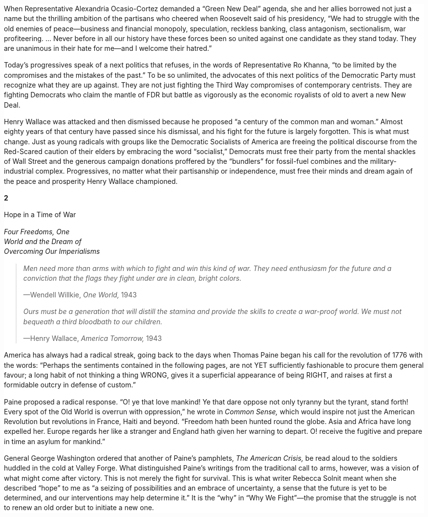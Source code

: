 When Representative Alexandria Ocasio-Cortez demanded a “Green New Deal” agenda, she and her allies borrowed not just a name but the thrilling ambition of the partisans who cheered when Roosevelt said of his presidency, “We had to struggle with the old enemies of peace—business and financial monopoly, speculation, reckless banking, class antagonism, sectionalism, war profiteering. … Never before in all our history have these forces been so united against one candidate as they stand today. They are unanimous in their hate for me—and I welcome their hatred.”

Today’s progressives speak of a next politics that refuses, in the words of Representative Ro Khanna, “to be limited by the compromises and the mistakes of the past.” To be so unlimited, the advocates of this next politics of the Democratic Party must recognize what they are up against. They are not just fighting the Third Way compromises of contemporary centrists. They are fighting Democrats who claim the mantle of FDR but battle as vigorously as the economic royalists of old to avert a new New Deal.

Henry Wallace was attacked and then dismissed because he proposed “a century of the common man and woman.” Almost eighty years of that century have passed since his dismissal, and his fight for the future is largely forgotten. This is what must change. Just as young radicals with groups like the Democratic Socialists of America are freeing the political discourse from the Red-Scared caution of their elders by embracing the word “socialist,” Democrats must free their party from the mental shackles of Wall Street and the generous campaign donations proffered by the “bundlers” for fossil-fuel combines and the military-industrial complex. Progressives, no matter what their partisanship or independence, must free their minds and dream again of the peace and prosperity Henry Wallace championed.  

**2**

Hope in a Time of War

_Four Freedoms, One  
World and the Dream of  
Overcoming Our Imperialisms_
> _Men need more than arms with which to fight and win this kind of war. They need enthusiasm for the future and a conviction that the flags they fight under are in clean, bright colors._
> 
> —Wendell Willkie, _One World,_ 1943
> 
> _Ours must be a generation that will distill the stamina and provide the skills to create a war-proof world. We must not bequeath a third bloodbath to our children._
> 
> —Henry Wallace, _America Tomorrow,_ 1943

America has always had a radical streak, going back to the days when Thomas Paine began his call for the revolution of 1776 with the words: “Perhaps the sentiments contained in the following pages, are not YET sufficiently fashionable to procure them general favour; a long habit of not thinking a thing WRONG, gives it a superficial appearance of being RIGHT, and raises at first a formidable outcry in defense of custom.”

Paine proposed a radical response. “O! ye that love mankind! Ye that dare oppose not only tyranny but the tyrant, stand forth! Every spot of the Old World is overrun with oppression,” he wrote in _Common Sense,_ which would inspire not just the American Revolution but revolutions in France, Haiti and beyond. “Freedom hath been hunted round the globe. Asia and Africa have long expelled her. Europe regards her like a stranger and England hath given her warning to depart. O! receive the fugitive and prepare in time an asylum for mankind.”

General George Washington ordered that another of Paine’s pamphlets, _The American Crisis,_ be read aloud to the soldiers huddled in the cold at Valley Forge. What distinguished Paine’s writings from the traditional call to arms, however, was a vision of what might come after victory. This is not merely the fight for survival. This is what writer Rebecca Solnit meant when she described “hope” to me as “a seizing of possibilities and an embrace of uncertainty, a sense that the future is yet to be determined, and our interventions may help determine it.” It is the “why” in “Why We Fight”—the promise that the struggle is not to renew an old order but to initiate a new one.
